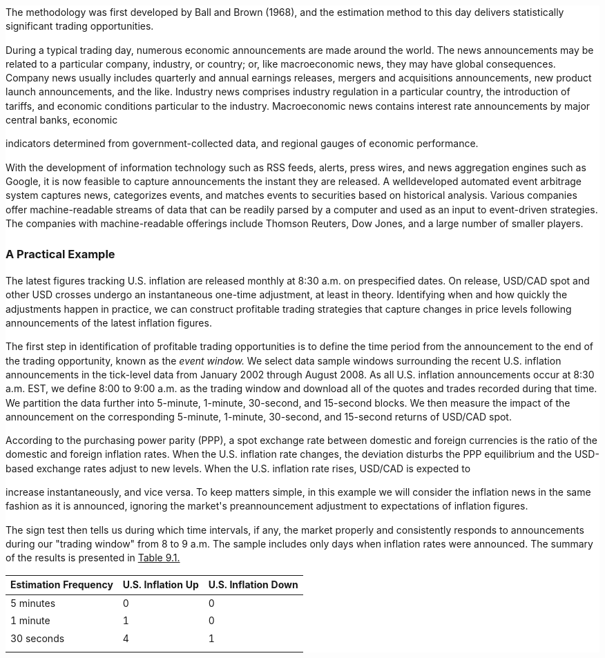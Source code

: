 The methodology was first developed by Ball and Brown (1968), and the estimation method to this day delivers statistically significant trading opportunities.

During a typical trading day, numerous economic announcements are made around the world. The news announcements may be related to a particular company, industry, or country; or, like macroeconomic news, they may have global consequences. Company news usually includes quarterly and annual earnings releases, mergers and acquisitions announcements, new product launch announcements, and the like. Industry news comprises industry regulation in a particular country, the introduction of tariffs, and economic conditions particular to the industry. Macroeconomic news contains interest rate announcements by major central banks, economic

indicators determined from government-collected data, and regional gauges of economic performance.

With the development of information technology such as RSS feeds, alerts, press wires, and news aggregation engines such as Google, it is now feasible to capture announcements the instant they are released. A welldeveloped automated event arbitrage system captures news, categorizes events, and matches events to securities based on historical analysis. Various companies offer machine-readable streams of data that can be readily parsed by a computer and used as an input to event-driven strategies. The companies with machine-readable offerings include Thomson Reuters, Dow Jones, and a large number of smaller players.

### A Practical Example

The latest figures tracking U.S. inflation are released monthly at 8:30 a.m. on prespecified dates. On release, USD/CAD spot and other USD crosses undergo an instantaneous one-time adjustment, at least in theory. Identifying when and how quickly the adjustments happen in practice, we can construct profitable trading strategies that capture changes in price levels following announcements of the latest inflation figures.

The first step in identification of profitable trading opportunities is to define the time period from the announcement to the end of the trading opportunity, known as the *event window.* We select data sample windows surrounding the recent U.S. inflation announcements in the tick-level data from January 2002 through August 2008. As all U.S. inflation announcements occur at 8:30 a.m. EST, we define 8:00 to 9:00 a.m. as the trading window and download all of the quotes and trades recorded during that time. We partition the data further into 5-minute, 1-minute, 30-second, and 15-second blocks. We then measure the impact of the announcement on the corresponding 5-minute, 1-minute, 30-second, and 15-second returns of USD/CAD spot.

According to the purchasing power parity (PPP), a spot exchange rate between domestic and foreign currencies is the ratio of the domestic and foreign inflation rates. When the U.S. inflation rate changes, the deviation disturbs the PPP equilibrium and the USD-based exchange rates adjust to new levels. When the U.S. inflation rate rises, USD/CAD is expected to

increase instantaneously, and vice versa. To keep matters simple, in this example we will consider the inflation news in the same fashion as it is announced, ignoring the market's preannouncement adjustment to expectations of inflation figures.

The sign test then tells us during which time intervals, if any, the market properly and consistently responds to announcements during our "trading window" from 8 to 9 a.m. The sample includes only days when inflation rates were announced. The summary of the results is presented in [Table 9.1.](#page-7-0)

| Estimation Frequency | U.S. Inflation Up | U.S. Inflation Down |
|----------------------|-------------------|---------------------|
| 5 minutes            | 0                 | 0                   |
| 1 minute             | 1                 | 0                   |
| 30 seconds           | 4                 | 1                   |
|                      |                   |                     |
